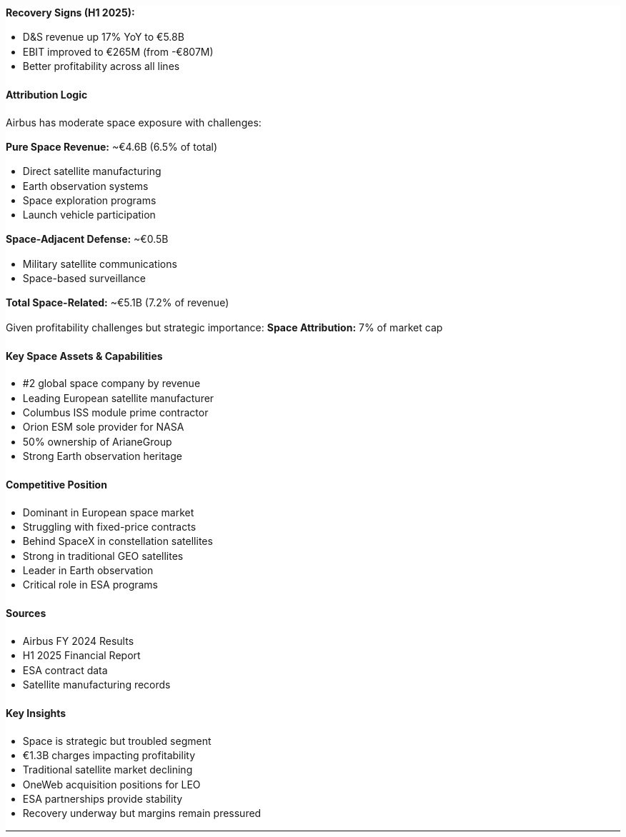 **Recovery Signs (H1 2025):**
- D&S revenue up 17% YoY to €5.8B
- EBIT improved to €265M (from -€807M)
- Better profitability across all lines

#### Attribution Logic
Airbus has moderate space exposure with challenges:

**Pure Space Revenue:** ~€4.6B (6.5% of total)
- Direct satellite manufacturing
- Earth observation systems
- Space exploration programs
- Launch vehicle participation

**Space-Adjacent Defense:** ~€0.5B
- Military satellite communications
- Space-based surveillance

**Total Space-Related:** ~€5.1B (7.2% of revenue)

Given profitability challenges but strategic importance:
**Space Attribution:** 7% of market cap

#### Key Space Assets & Capabilities
- #2 global space company by revenue
- Leading European satellite manufacturer
- Columbus ISS module prime contractor
- Orion ESM sole provider for NASA
- 50% ownership of ArianeGroup
- Strong Earth observation heritage

#### Competitive Position
- Dominant in European space market
- Struggling with fixed-price contracts
- Behind SpaceX in constellation satellites
- Strong in traditional GEO satellites
- Leader in Earth observation
- Critical role in ESA programs

#### Sources
- Airbus FY 2024 Results
- H1 2025 Financial Report
- ESA contract data
- Satellite manufacturing records

#### Key Insights
- Space is strategic but troubled segment
- €1.3B charges impacting profitability
- Traditional satellite market declining
- OneWeb acquisition positions for LEO
- ESA partnerships provide stability
- Recovery underway but margins remain pressured

---
